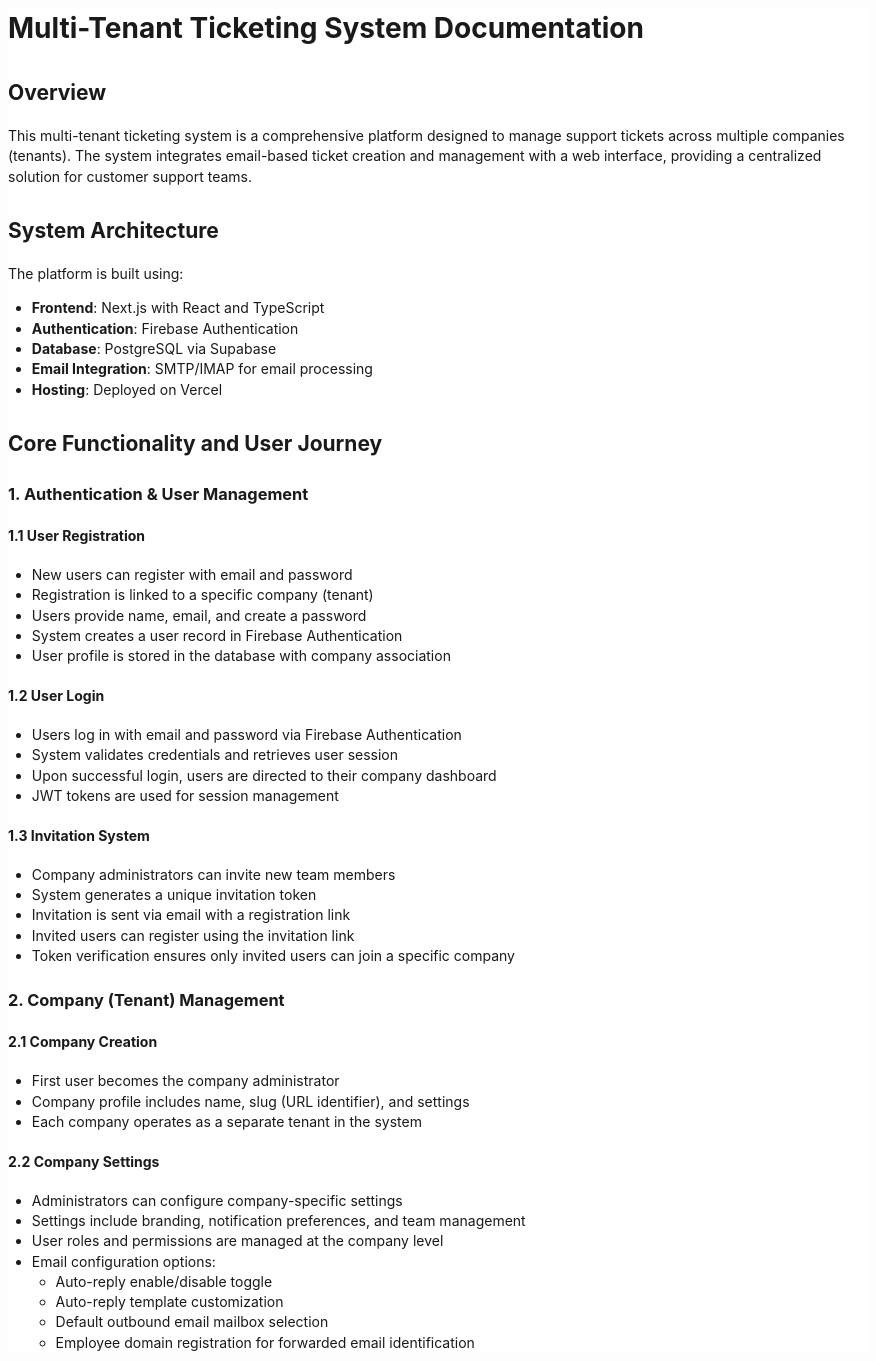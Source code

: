 # Multi-Tenant Ticketing System Documentation

## Overview

This multi-tenant ticketing system is a comprehensive platform designed to manage support tickets across multiple companies (tenants). The system integrates email-based ticket creation and management with a web interface, providing a centralized solution for customer support teams.

## System Architecture

The platform is built using:
- **Frontend**: Next.js with React and TypeScript
- **Authentication**: Firebase Authentication
- **Database**: PostgreSQL via Supabase
- **Email Integration**: SMTP/IMAP for email processing
- **Hosting**: Deployed on Vercel

## Core Functionality and User Journey

### 1. Authentication & User Management

#### 1.1 User Registration
- New users can register with email and password
- Registration is linked to a specific company (tenant)
- Users provide name, email, and create a password
- System creates a user record in Firebase Authentication
- User profile is stored in the database with company association

#### 1.2 User Login
- Users log in with email and password via Firebase Authentication
- System validates credentials and retrieves user session
- Upon successful login, users are directed to their company dashboard
- JWT tokens are used for session management

#### 1.3 Invitation System
- Company administrators can invite new team members
- System generates a unique invitation token
- Invitation is sent via email with a registration link
- Invited users can register using the invitation link
- Token verification ensures only invited users can join a specific company

### 2. Company (Tenant) Management

#### 2.1 Company Creation
- First user becomes the company administrator
- Company profile includes name, slug (URL identifier), and settings
- Each company operates as a separate tenant in the system

#### 2.2 Company Settings
- Administrators can configure company-specific settings
- Settings include branding, notification preferences, and team management
- User roles and permissions are managed at the company level
- Email configuration options:
  - Auto-reply enable/disable toggle
  - Auto-reply template customization
  - Default outbound email mailbox selection 
  - Employee domain registration for forwarded email identification
